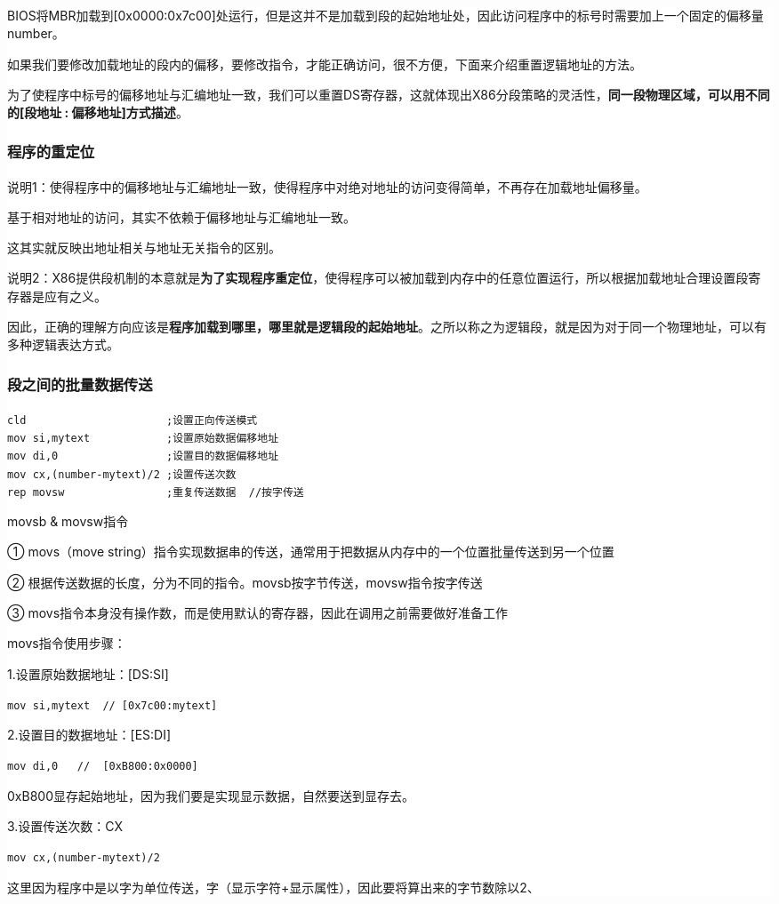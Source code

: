 BIOS将MBR加载到[0x0000:0x7c00]处运行，但是这并不是加载到段的起始地址处，因此访问程序中的标号时需要加上一个固定的偏移量number。

如果我们要修改加载地址的段内的偏移，要修改指令，才能正确访问，很不方便，下面来介绍重置逻辑地址的方法。

为了使程序中标号的偏移地址与汇编地址一致，我们可以重置DS寄存器，这就体现出X86分段策略的灵活性，**同一段物理区域，可以用不同的[段地址 : 偏移地址]方式描述**。

### 程序的重定位

说明1：使得程序中的偏移地址与汇编地址一致，使得程序中对绝对地址的访问变得简单，不再存在加载地址偏移量。

基于相对地址的访问，其实不依赖于偏移地址与汇编地址一致。

这其实就反映出地址相关与地址无关指令的区别。


说明2：X86提供段机制的本意就是**为了实现程序重定位**，使得程序可以被加载到内存中的任意位置运行，所以根据加载地址合理设置段寄存器是应有之义。

因此，正确的理解方向应该是**程序加载到哪里，哪里就是逻辑段的起始地址**。之所以称之为逻辑段，就是因为对于同一个物理地址，可以有多种逻辑表达方式。



### 段之间的批量数据传送

```
cld                      ;设置正向传送模式
mov si,mytext            ;设置原始数据偏移地址
mov di,0                 ;设置目的数据偏移地址
mov cx,(number-mytext)/2 ;设置传送次数
rep movsw                ;重复传送数据  //按字传送
```

movsb & movsw指令

① movs（move string）指令实现数据串的传送，通常用于把数据从内存中的一个位置批量传送到另一个位置

② 根据传送数据的长度，分为不同的指令。movsb按字节传送，movsw指令按字传送

③ movs指令本身没有操作数，而是使用默认的寄存器，因此在调用之前需要做好准备工作

movs指令使用步骤：

1.设置原始数据地址：[DS:SI]

```
mov si,mytext  // [0x7c00:mytext]
```

2.设置目的数据地址：[ES:DI]

```
mov di,0   //  [0xB800:0x0000]
```

0xB800显存起始地址，因为我们要是实现显示数据，自然要送到显存去。

3.设置传送次数：CX

```
mov cx,(number-mytext)/2
```

这里因为程序中是以字为单位传送，字（显示字符+显示属性），因此要将算出来的字节数除以2、
